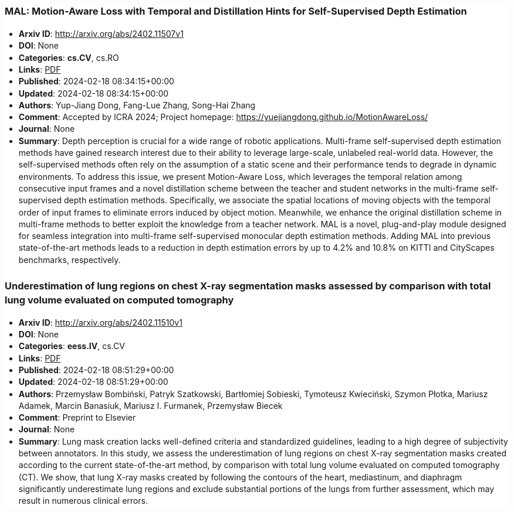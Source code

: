

### MAL: Motion-Aware Loss with Temporal and Distillation Hints for Self-Supervised Depth Estimation
- **Arxiv ID**: http://arxiv.org/abs/2402.11507v1
- **DOI**: None
- **Categories**: **cs.CV**, cs.RO
- **Links**: [PDF](http://arxiv.org/pdf/2402.11507v1)
- **Published**: 2024-02-18 08:34:15+00:00
- **Updated**: 2024-02-18 08:34:15+00:00
- **Authors**: Yup-Jiang Dong, Fang-Lue Zhang, Song-Hai Zhang
- **Comment**: Accepted by ICRA 2024; Project homepage:
  https://yuejiangdong.github.io/MotionAwareLoss/
- **Journal**: None
- **Summary**: Depth perception is crucial for a wide range of robotic applications. Multi-frame self-supervised depth estimation methods have gained research interest due to their ability to leverage large-scale, unlabeled real-world data. However, the self-supervised methods often rely on the assumption of a static scene and their performance tends to degrade in dynamic environments. To address this issue, we present Motion-Aware Loss, which leverages the temporal relation among consecutive input frames and a novel distillation scheme between the teacher and student networks in the multi-frame self-supervised depth estimation methods. Specifically, we associate the spatial locations of moving objects with the temporal order of input frames to eliminate errors induced by object motion. Meanwhile, we enhance the original distillation scheme in multi-frame methods to better exploit the knowledge from a teacher network. MAL is a novel, plug-and-play module designed for seamless integration into multi-frame self-supervised monocular depth estimation methods. Adding MAL into previous state-of-the-art methods leads to a reduction in depth estimation errors by up to 4.2% and 10.8% on KITTI and CityScapes benchmarks, respectively.



### Underestimation of lung regions on chest X-ray segmentation masks assessed by comparison with total lung volume evaluated on computed tomography
- **Arxiv ID**: http://arxiv.org/abs/2402.11510v1
- **DOI**: None
- **Categories**: **eess.IV**, cs.CV
- **Links**: [PDF](http://arxiv.org/pdf/2402.11510v1)
- **Published**: 2024-02-18 08:51:29+00:00
- **Updated**: 2024-02-18 08:51:29+00:00
- **Authors**: Przemysław Bombiński, Patryk Szatkowski, Bartłomiej Sobieski, Tymoteusz Kwieciński, Szymon Płotka, Mariusz Adamek, Marcin Banasiuk, Mariusz I. Furmanek, Przemysław Biecek
- **Comment**: Preprint to Elsevier
- **Journal**: None
- **Summary**: Lung mask creation lacks well-defined criteria and standardized guidelines, leading to a high degree of subjectivity between annotators. In this study, we assess the underestimation of lung regions on chest X-ray segmentation masks created according to the current state-of-the-art method, by comparison with total lung volume evaluated on computed tomography (CT). We show, that lung X-ray masks created by following the contours of the heart, mediastinum, and diaphragm significantly underestimate lung regions and exclude substantial portions of the lungs from further assessment, which may result in numerous clinical errors.


